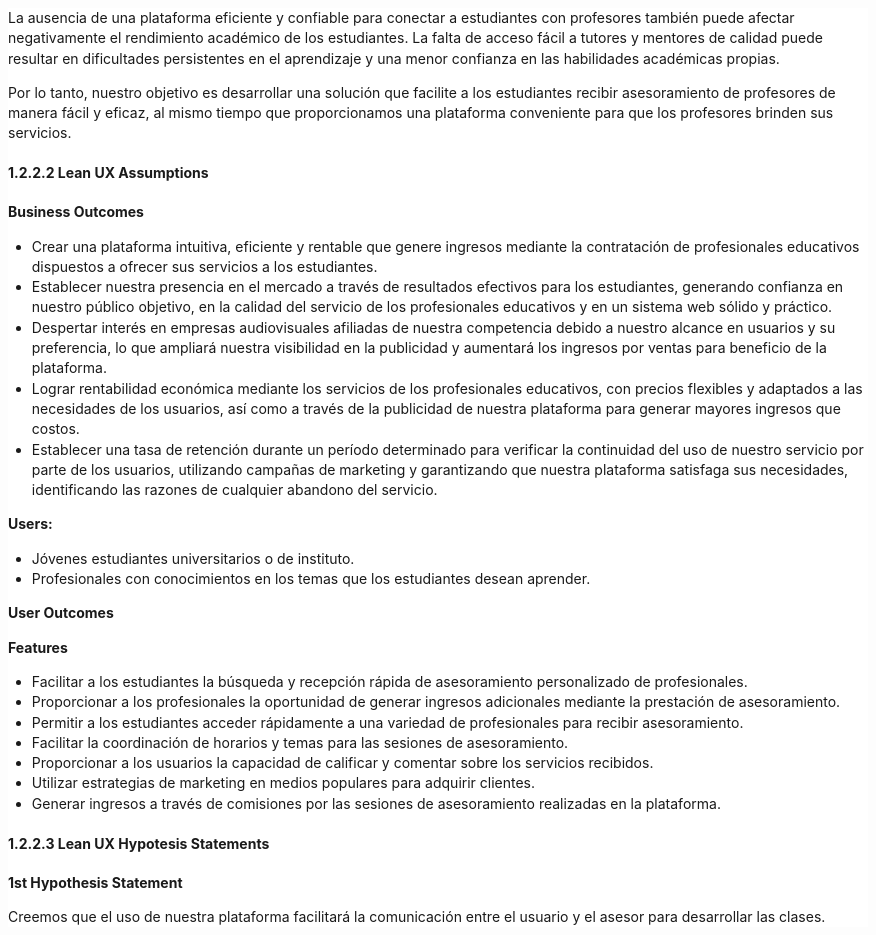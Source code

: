 La ausencia de una plataforma eficiente y confiable para conectar a estudiantes con profesores también puede afectar negativamente el rendimiento académico de los estudiantes. La falta de acceso fácil a tutores y mentores de calidad puede resultar en dificultades persistentes en el aprendizaje y una menor confianza en las habilidades académicas propias.

Por lo tanto, nuestro objetivo es desarrollar una solución que facilite a los estudiantes recibir asesoramiento de profesores de manera fácil y eficaz, al mismo tiempo que proporcionamos una plataforma conveniente para que los profesores brinden sus servicios.

#### 1.2.2.2 Lean UX Assumptions

**Business Outcomes**

- Crear una plataforma intuitiva, eficiente y rentable que genere ingresos mediante la contratación de profesionales educativos dispuestos a ofrecer sus servicios a los estudiantes.
- Establecer nuestra presencia en el mercado a través de resultados efectivos para los estudiantes, generando confianza en nuestro público objetivo, en la calidad del servicio de los profesionales educativos y en un sistema web sólido y práctico.
- Despertar interés en empresas audiovisuales afiliadas de nuestra competencia debido a nuestro alcance en usuarios y su preferencia, lo que ampliará nuestra visibilidad en la publicidad y aumentará los ingresos por ventas para beneficio de la plataforma.
- Lograr rentabilidad económica mediante los servicios de los profesionales educativos, con precios flexibles y adaptados a las necesidades de los usuarios, así como a través de la publicidad de nuestra plataforma para generar mayores ingresos que costos.
- Establecer una tasa de retención durante un período determinado para verificar la continuidad del uso de nuestro servicio por parte de los usuarios, utilizando campañas de marketing y garantizando que nuestra plataforma satisfaga sus necesidades, identificando las razones de cualquier abandono del servicio.

**Users:**
- Jóvenes estudiantes universitarios o de instituto.
- Profesionales con conocimientos en los temas que los estudiantes desean aprender.

**User Outcomes**

**Features**
- Facilitar a los estudiantes la búsqueda y recepción rápida de asesoramiento personalizado de profesionales.
- Proporcionar a los profesionales la oportunidad de generar ingresos adicionales mediante la prestación de asesoramiento.
- Permitir a los estudiantes acceder rápidamente a una variedad de profesionales para recibir asesoramiento.
- Facilitar la coordinación de horarios y temas para las sesiones de asesoramiento.
- Proporcionar a los usuarios la capacidad de calificar y comentar sobre los servicios recibidos.
- Utilizar estrategias de marketing en medios populares para adquirir clientes.
- Generar ingresos a través de comisiones por las sesiones de asesoramiento realizadas en la plataforma.

#### 1.2.2.3 Lean UX Hypotesis Statements

**1st Hypothesis Statement**

Creemos que el uso de nuestra plataforma facilitará la comunicación entre el usuario y el asesor para desarrollar las clases.
